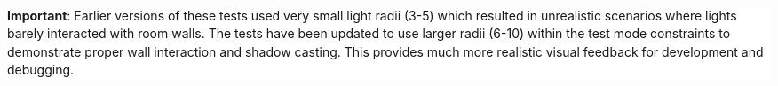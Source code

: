 **Important**: Earlier versions of these tests used very small light radii (3-5) which resulted in unrealistic scenarios where lights barely interacted with room walls. The tests have been updated to use larger radii (6-10) within the test mode constraints to demonstrate proper wall interaction and shadow casting. This provides much more realistic visual feedback for development and debugging.